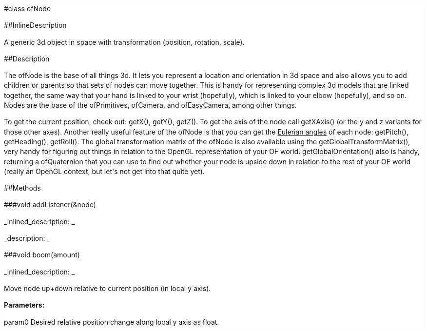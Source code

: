 #class ofNode




##InlineDescription

A generic 3d object in space with transformation (position, rotation, scale).





##Description

The ofNode is the base of all things 3d. It lets you represent a location and orientation in 3d space and also allows you to add children or parents so that sets of nodes can move together. This is handy for representing complex 3d models that are linked together, the same way that your hand is linked to your wrist (hopefully), which is linked to your elbow (hopefully), and so on. Nodes are the base of the ofPrimitives, ofCamera, and ofEasyCamera, among other things.

To get the current position, check out: getX(), getY(), getZ(). To get the axis of the node call getXAxis() (or the y and z variants for those other axes). Another really useful feature of the ofNode is that you can get the [Eulerian angles](http://en.wikipedia.org/wiki/Euler_angles) of each node: getPitch(), getHeading(), getRoll(). The global transformation matrix of the ofNode is also available using the getGlobalTransformMatrix(), very handy for figuring out things in relation to the OpenGL representation of your OF world. getGlobalOrientation() also is handy, returning a ofQuaternion that you can use to find out whether your node is upside down in relation to the rest of your OF world (really an OpenGL context, but let's not get into that quite yet).





##Methods



###void addListener(&node)



_inlined_description: _







_description: _









###void boom(amount)



_inlined_description: _

Move node up+down relative to current position (in local y axis).

**Parameters:**

param0 Desired relative position change along local y axis as float.
